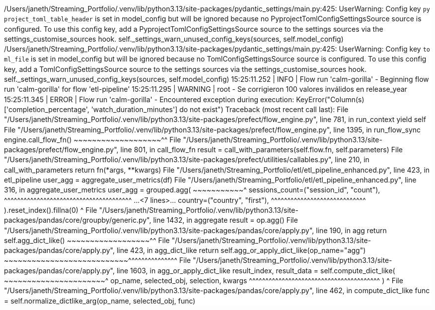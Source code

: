 /Users/janeth/Streaming_Portfolio/.venv/lib/python3.13/site-packages/pydantic_settings/main.py:425: UserWarning: Config key `pyproject_toml_table_header` is set in model_config but will be ignored because no PyprojectTomlConfigSettingsSource source is configured. To use this config key, add a PyprojectTomlConfigSettingsSource source to the settings sources via the settings_customise_sources hook.
  self._settings_warn_unused_config_keys(sources, self.model_config)
/Users/janeth/Streaming_Portfolio/.venv/lib/python3.13/site-packages/pydantic_settings/main.py:425: UserWarning: Config key `toml_file` is set in model_config but will be ignored because no TomlConfigSettingsSource source is configured. To use this config key, add a TomlConfigSettingsSource source to the settings sources via the settings_customise_sources hook.
  self._settings_warn_unused_config_keys(sources, self.model_config)
15:25:11.252 | INFO    | Flow run 'calm-gorilla' - Beginning flow run 'calm-gorilla' for flow 'etl-pipeline'
15:25:11.295 | WARNING | root - Se corrigieron 100 valores inválidos en release_year
15:25:11.345 | ERROR   | Flow run 'calm-gorilla' - Encountered exception during execution: KeyError("Column(s) ['completion_percentage', 'watch_duration_minutes'] do not exist")
Traceback (most recent call last):
  File "/Users/janeth/Streaming_Portfolio/.venv/lib/python3.13/site-packages/prefect/flow_engine.py", line 781, in run_context
    yield self
  File "/Users/janeth/Streaming_Portfolio/.venv/lib/python3.13/site-packages/prefect/flow_engine.py", line 1395, in run_flow_sync
    engine.call_flow_fn()
    ~~~~~~~~~~~~~~~~~~~^^
  File "/Users/janeth/Streaming_Portfolio/.venv/lib/python3.13/site-packages/prefect/flow_engine.py", line 801, in call_flow_fn
    result = call_with_parameters(self.flow.fn, self.parameters)
  File "/Users/janeth/Streaming_Portfolio/.venv/lib/python3.13/site-packages/prefect/utilities/callables.py", line 210, in call_with_parameters
    return fn(*args, **kwargs)
  File "/Users/janeth/Streaming_Portfolio/etl/etl_pipeline_enhanced.py", line 423, in etl_pipeline
    user_agg = aggregate_user_metrics(df)
  File "/Users/janeth/Streaming_Portfolio/etl/etl_pipeline_enhanced.py", line 316, in aggregate_user_metrics
    user_agg = grouped.agg(
               ~~~~~~~~~~~^
        sessions_count=("session_id", "count"),
        ^^^^^^^^^^^^^^^^^^^^^^^^^^^^^^^^^^^^^^^
    ...<7 lines>...
        country=("country", "first"),
        ^^^^^^^^^^^^^^^^^^^^^^^^^^^^^
    ).reset_index().fillna(0)
    ^
  File "/Users/janeth/Streaming_Portfolio/.venv/lib/python3.13/site-packages/pandas/core/groupby/generic.py", line 1432, in aggregate
    result = op.agg()
  File "/Users/janeth/Streaming_Portfolio/.venv/lib/python3.13/site-packages/pandas/core/apply.py", line 190, in agg
    return self.agg_dict_like()
           ~~~~~~~~~~~~~~~~~~^^
  File "/Users/janeth/Streaming_Portfolio/.venv/lib/python3.13/site-packages/pandas/core/apply.py", line 423, in agg_dict_like
    return self.agg_or_apply_dict_like(op_name="agg")
           ~~~~~~~~~~~~~~~~~~~~~~~~~~~^^^^^^^^^^^^^^^
  File "/Users/janeth/Streaming_Portfolio/.venv/lib/python3.13/site-packages/pandas/core/apply.py", line 1603, in agg_or_apply_dict_like
    result_index, result_data = self.compute_dict_like(
                                ~~~~~~~~~~~~~~~~~~~~~~^
        op_name, selected_obj, selection, kwargs
        ^^^^^^^^^^^^^^^^^^^^^^^^^^^^^^^^^^^^^^^^
    )
    ^
  File "/Users/janeth/Streaming_Portfolio/.venv/lib/python3.13/site-packages/pandas/core/apply.py", line 462, in compute_dict_like
    func = self.normalize_dictlike_arg(op_name, selected_obj, func)